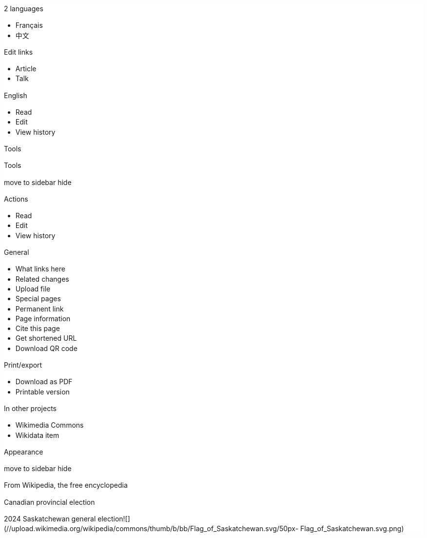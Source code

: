 2 languages

  * Français
  * 中文

Edit links

  * Article
  * Talk

English

  * Read
  * Edit
  * View history

Tools

Tools

move to sidebar hide

Actions

  * Read
  * Edit
  * View history

General

  * What links here
  * Related changes
  * Upload file
  * Special pages
  * Permanent link
  * Page information
  * Cite this page
  * Get shortened URL
  * Download QR code

Print/export

  * Download as PDF
  * Printable version

In other projects

  * Wikimedia Commons
  * Wikidata item

Appearance

move to sidebar hide

From Wikipedia, the free encyclopedia

Canadian provincial election

2024 Saskatchewan general
election![](//upload.wikimedia.org/wikipedia/commons/thumb/b/bb/Flag_of_Saskatchewan.svg/50px-
Flag_of_Saskatchewan.svg.png)
